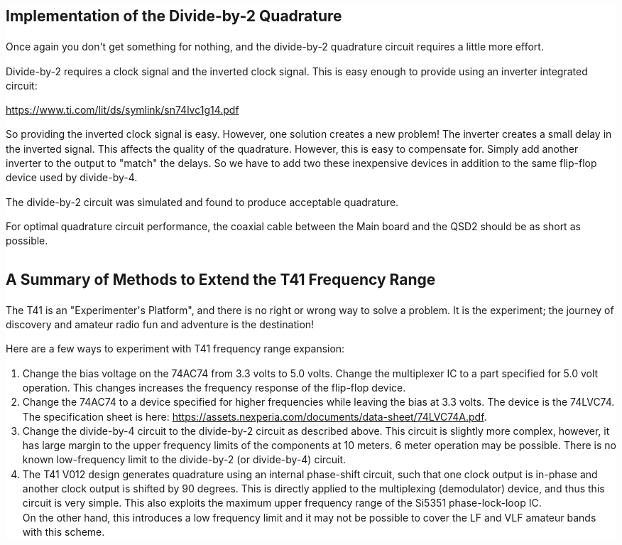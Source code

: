 ## Implementation of the Divide-by-2 Quadrature

Once again you don't get something for nothing, and the divide-by-2 quadrature circuit requires a
little more effort.

Divide-by-2 requires a clock signal and the inverted clock signal.  This is easy enough to provide
using an inverter integrated circuit:

<https://www.ti.com/lit/ds/symlink/sn74lvc1g14.pdf>

So providing the inverted clock signal is easy.  However, one solution creates a new problem!
The inverter creates a small delay in the inverted signal.  This affects the quality of the quadrature.
However, this is easy to compensate for.  Simply add another inverter to the output to "match" the delays.
So we have to add two these inexpensive devices in addition to the same flip-flop device used by divide-by-4.

The divide-by-2 circuit was simulated and found to produce acceptable quadrature.

For optimal quadrature circuit performance, the coaxial cable between the Main board and the QSD2 should be
as short as possible.

## A Summary of Methods to Extend the T41 Frequency Range

The T41 is an "Experimenter's Platform", and there is no right or wrong way to solve a problem.
It is the experiment; the journey of discovery and amateur radio fun and adventure is the destination!

Here are a few ways to experiment with T41 frequency range expansion:

1.  Change the bias voltage on the 74AC74 from 3.3 volts to 5.0 volts.  Change the multiplexer IC to a part
specified for 5.0 volt operation.  This changes increases the frequency response of the flip-flop device.
2.  Change the 74AC74 to a device specified for higher frequencies while leaving the bias at 3.3 volts.  The
device is the 74LVC74.  The specification sheet is here:  <https://assets.nexperia.com/documents/data-sheet/74LVC74A.pdf>.
3.  Change the divide-by-4 circuit to the divide-by-2 circuit as described above.  This circuit is slightly more complex,
however, it has large margin to the upper frequency limits of the components at 10 meters.  6 meter operation may be possible.
There is no known low-frequency limit to the divide-by-2 (or divide-by-4) circuit.
4.  The T41 V012 design generates quadrature using an internal phase-shift circuit, such that one clock output is in-phase
and another clock output is shifted by 90 degrees.  This is directly applied to the multiplexing (demodulator) device,
and thus this circuit is very simple.  This also exploits the maximum upper frequency range of the Si5351 phase-lock-loop IC.  
On the other hand, this introduces a low frequency limit and it may not be possible to cover the LF and VLF amateur bands with this scheme.
